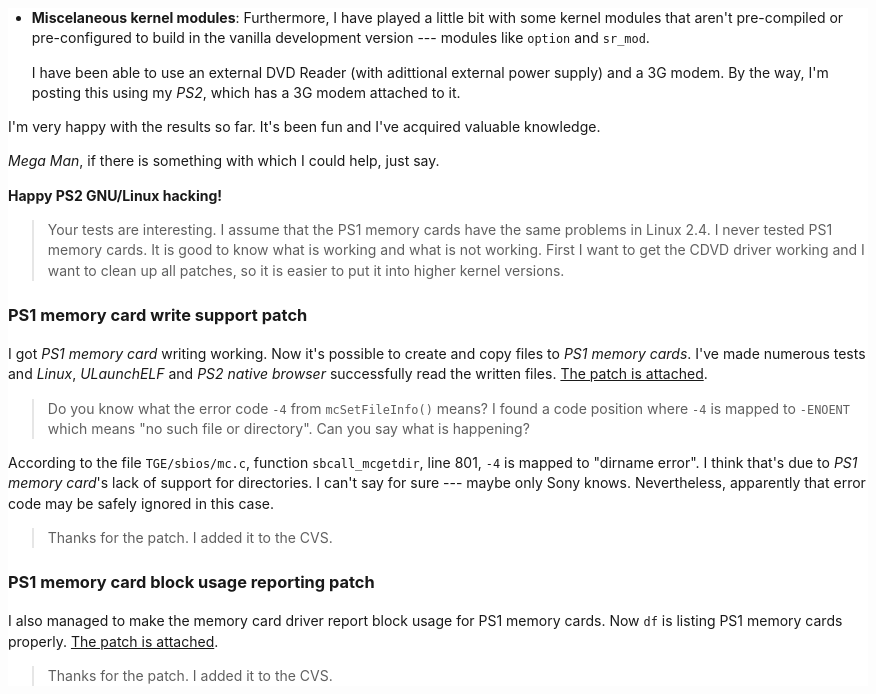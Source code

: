 
- __Miscelaneous kernel modules__: Furthermore, I have played a little
  bit with some kernel modules that aren't pre-compiled or
  pre-configured to build in the vanilla development version ---
  modules like `option` and `sr_mod`.

  I have been able to use an external DVD Reader (with adittional
  external power supply) and a 3G modem.  By the way, I'm posting this
  using my _PS2_, which has a 3G modem attached to it.


I'm very happy with the results so far.  It's been fun and I've
acquired valuable knowledge.

_Mega Man_, if there is something with which I could help, just say.

__Happy PS2 GNU/Linux hacking!__

> Your tests are interesting.  I assume that the PS1 memory cards have
> the same problems in Linux 2.4.  I never tested PS1 memory cards.
> It is good to know what is working and what is not working.  First I
> want to get the CDVD driver working and I want to clean up all
> patches, so it is easier to put it into higher kernel versions.





### PS1 memory card write support patch

I got _PS1 memory card_ writing working.  Now it's possible to create
and copy files to _PS1 memory cards_.  I've made numerous tests and
_Linux_, _ULaunchELF_ and _PS2 native browser_ successfully read the
written files.  [The patch is attached](ps1-mc-write-support.patch).

> Do you know what the error code `-4` from `mcSetFileInfo()` means?
> I found a code position where `-4` is mapped to `-ENOENT` which
> means "no such file or directory".  Can you say what is happening?

According to the file `TGE/sbios/mc.c`, function `sbcall_mcgetdir`,
line 801, `-4` is mapped to "dirname error".  I think that's due to
_PS1 memory card_'s lack of support for directories.  I can't say for
sure --- maybe only Sony knows.  Nevertheless, apparently that error
code may be safely ignored in this case.

> Thanks for the patch.  I added it to the CVS.





### PS1 memory card block usage reporting patch

I also managed to make the memory card driver report block usage for
PS1 memory cards.  Now `df` is listing PS1 memory cards properly.
[The patch is attached](ps1-mc-block-usage-report.patch).

> Thanks for the patch.  I added it to the CVS.


